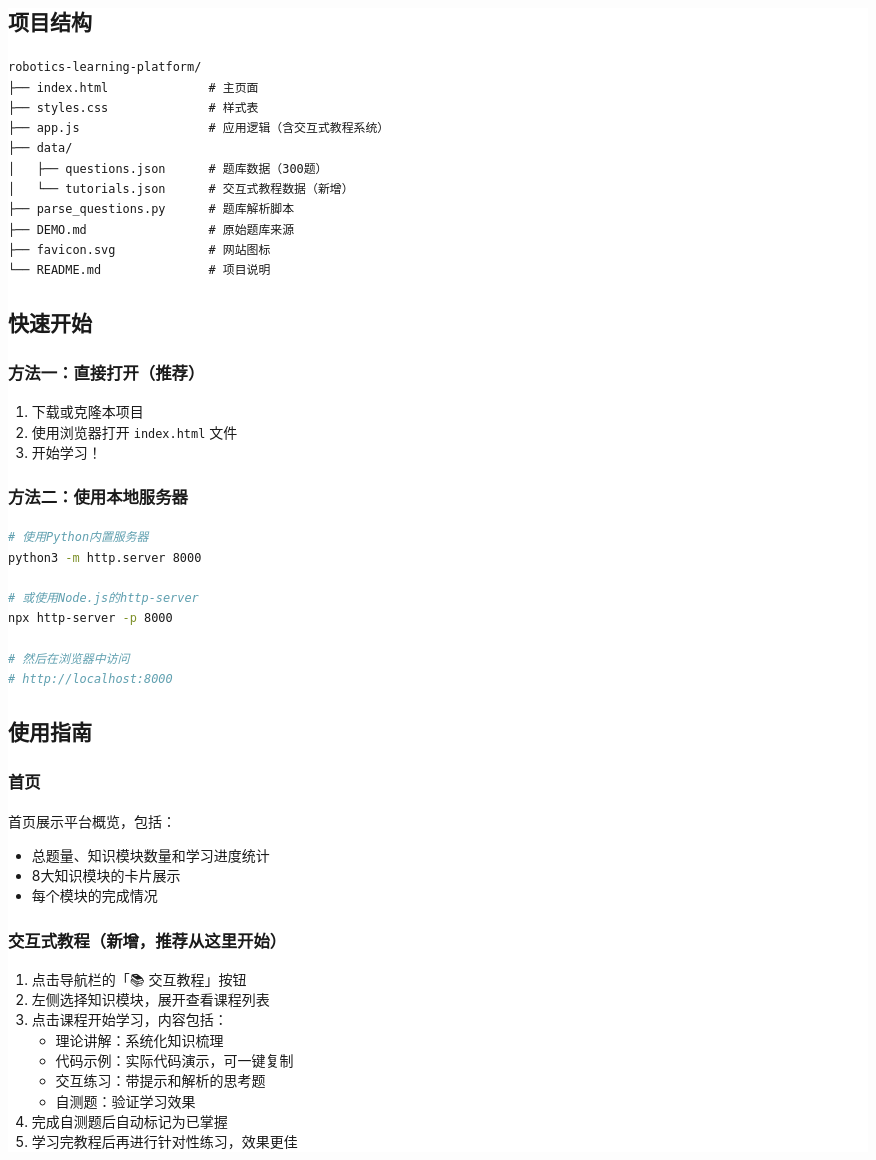 ## 项目结构

```
robotics-learning-platform/
├── index.html              # 主页面
├── styles.css              # 样式表
├── app.js                  # 应用逻辑（含交互式教程系统）
├── data/
│   ├── questions.json      # 题库数据（300题）
│   └── tutorials.json      # 交互式教程数据（新增）
├── parse_questions.py      # 题库解析脚本
├── DEMO.md                 # 原始题库来源
├── favicon.svg             # 网站图标
└── README.md               # 项目说明
```

## 快速开始

### 方法一：直接打开（推荐）

1. 下载或克隆本项目
2. 使用浏览器打开 `index.html` 文件
3. 开始学习！

### 方法二：使用本地服务器

```bash
# 使用Python内置服务器
python3 -m http.server 8000

# 或使用Node.js的http-server
npx http-server -p 8000

# 然后在浏览器中访问
# http://localhost:8000
```

## 使用指南

### 首页

首页展示平台概览，包括：
- 总题量、知识模块数量和学习进度统计
- 8大知识模块的卡片展示
- 每个模块的完成情况

### 交互式教程（新增，推荐从这里开始）

1. 点击导航栏的「📚 交互教程」按钮
2. 左侧选择知识模块，展开查看课程列表
3. 点击课程开始学习，内容包括：
   - 理论讲解：系统化知识梳理
   - 代码示例：实际代码演示，可一键复制
   - 交互练习：带提示和解析的思考题
   - 自测题：验证学习效果
4. 完成自测题后自动标记为已掌握
5. 学习完教程后再进行针对性练习，效果更佳
